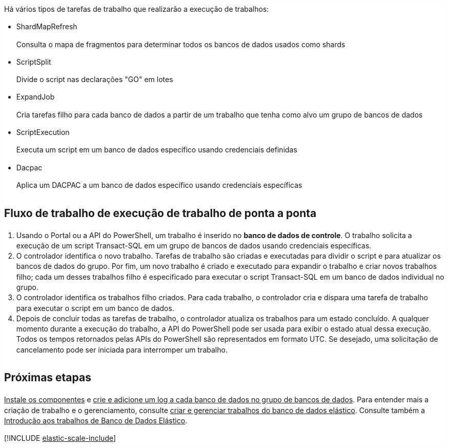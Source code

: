 Há vários tipos de tarefas de trabalho que realizarão a execução de trabalhos:

- ShardMapRefresh

  Consulta o mapa de fragmentos para determinar todos os bancos de dados usados como shards
- ScriptSplit

  Divide o script nas declarações "GO" em lotes
- ExpandJob

  Cria tarefas filho para cada banco de dados a partir de um trabalho que tenha como alvo um grupo de bancos de dados
- ScriptExecution

  Executa um script em um banco de dados específico usando credenciais definidas
- Dacpac

  Aplica um DACPAC a um banco de dados específico usando credenciais específicas

## <a name="end-to-end-job-execution-work-flow"></a>Fluxo de trabalho de execução de trabalho de ponta a ponta

1. Usando o Portal ou a API do PowerShell, um trabalho é inserido no **banco de dados de controle**. O trabalho solicita a execução de um script Transact-SQL em um grupo de bancos de dados usando credenciais específicas.
2. O controlador identifica o novo trabalho. Tarefas de trabalho são criadas e executadas para dividir o script e para atualizar os bancos de dados do grupo. Por fim, um novo trabalho é criado e executado para expandir o trabalho e criar novos trabalhos filho; cada um desses trabalhos filho é especificado para executar o script Transact-SQL em um banco de dados individual no grupo.
3. O controlador identifica os trabalhos filho criados. Para cada trabalho, o controlador cria e dispara uma tarefa de trabalho para executar o script em um banco de dados.
4. Depois de concluir todas as tarefas de trabalho, o controlador atualiza os trabalhos para um estado concluído.
   A qualquer momento durante a execução do trabalho, a API do PowerShell pode ser usada para exibir o estado atual dessa execução. Todos os tempos retornados pelas APIs do PowerShell são representados em formato UTC. Se desejado, uma solicitação de cancelamento pode ser iniciada para interromper um trabalho.

## <a name="next-steps"></a>Próximas etapas

[Instale os componentes](sql-database-elastic-jobs-service-installation.md) e [crie e adicione um log a cada banco de dados no grupo de bancos de dados](sql-database-manage-logins.md). Para entender mais a criação de trabalho e o gerenciamento, consulte [criar e gerenciar trabalhos do banco de dados elástico](sql-database-elastic-jobs-create-and-manage.md). Consulte também a [Introdução aos trabalhos de Banco de Dados Elástico](sql-database-elastic-jobs-getting-started.md).

[!INCLUDE [elastic-scale-include](../../includes/elastic-scale-include.md)]


[1]: ./media/sql-database-elastic-jobs-overview/elastic-jobs.png

